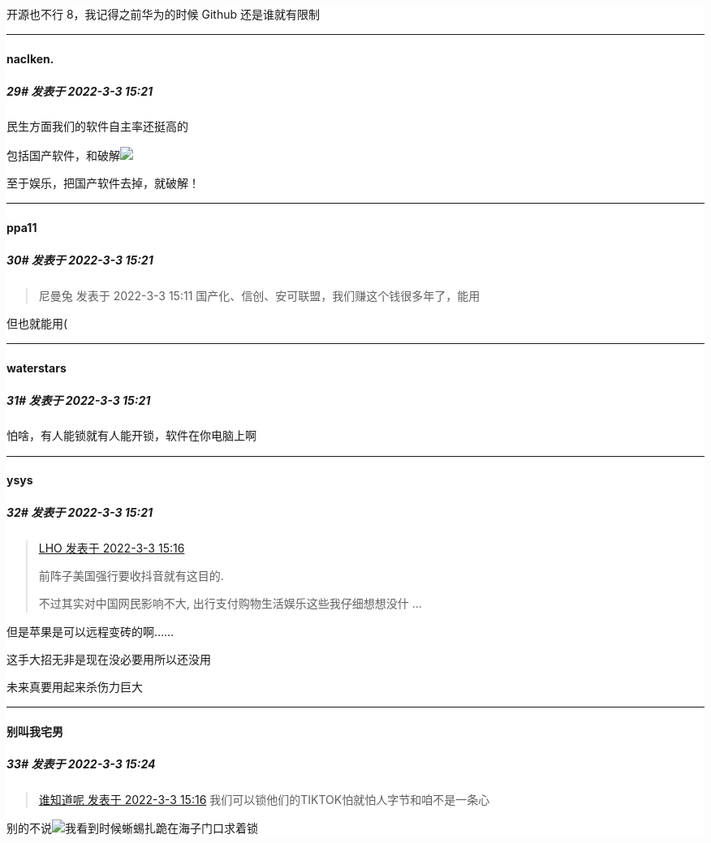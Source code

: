 开源也不行 8，我记得之前华为的时候 Github 还是谁就有限制

*****

####  naclken.  
##### 29#       发表于 2022-3-3 15:21

民生方面我们的软件自主率还挺高的

包括国产软件，和破解<img src="https://static.saraba1st.com/image/smiley/face2017/067.png" referrerpolicy="no-referrer">

至于娱乐，把国产软件去掉，就破解！

*****

####  ppa11  
##### 30#       发表于 2022-3-3 15:21

<blockquote>尼曼兔 发表于 2022-3-3 15:11
国产化、信创、安可联盟，我们赚这个钱很多年了，能用</blockquote>
但也就能用(



*****

####  waterstars  
##### 31#       发表于 2022-3-3 15:21

怕啥，有人能锁就有人能开锁，软件在你电脑上啊

*****

####  ysys  
##### 32#       发表于 2022-3-3 15:21

<blockquote><a href="httphttps://bbs.saraba1st.com/2b/forum.php?mod=redirect&amp;goto=findpost&amp;pid=54902837&amp;ptid=2055751" target="_blank">LHO 发表于 2022-3-3 15:16</a>

前阵子美国强行要收抖音就有这目的.

不过其实对中国网民影响不大, 出行支付购物生活娱乐这些我仔细想想没什 ...</blockquote>
但是苹果是可以远程变砖的啊……

这手大招无非是现在没必要用所以还没用

未来真要用起来杀伤力巨大

*****

####  别叫我宅男  
##### 33#       发表于 2022-3-3 15:24

<blockquote><a href="httphttps://bbs.saraba1st.com/2b/forum.php?mod=redirect&amp;goto=findpost&amp;pid=54902841&amp;ptid=2055751" target="_blank">谁知道呢 发表于 2022-3-3 15:16</a>
 我们可以锁他们的TIKTOK怕就怕人字节和咱不是一条心</blockquote>
别的不说<img src="https://static.saraba1st.com/image/smiley/face2017/067.png" referrerpolicy="no-referrer">我看到时候蜥蜴扎跪在海子门口求着锁

